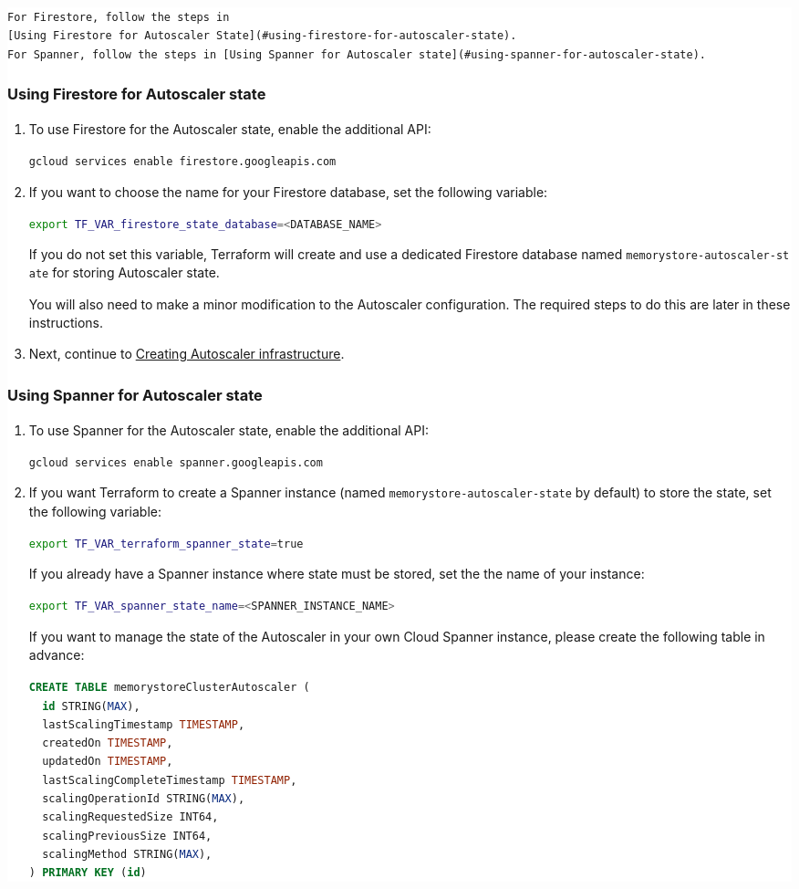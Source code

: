     For Firestore, follow the steps in
    [Using Firestore for Autoscaler State](#using-firestore-for-autoscaler-state).
    For Spanner, follow the steps in [Using Spanner for Autoscaler state](#using-spanner-for-autoscaler-state).

### Using Firestore for Autoscaler state

1.  To use Firestore for the Autoscaler state, enable the additional API:

    ```sh
    gcloud services enable firestore.googleapis.com
    ```

2.  If you want to choose the name for your Firestore database, set the
    following variable:

    ```sh
    export TF_VAR_firestore_state_database=<DATABASE_NAME>
    ```

    If you do not set this variable, Terraform will create and use a dedicated
    Firestore database named `memorystore-autoscaler-state` for storing
    Autoscaler state.

    You will also need to make a minor modification to the Autoscaler
    configuration. The required steps to do this are later in these
    instructions.

3.  Next, continue to [Creating Autoscaler infrastructure](#creating-autoscaler-infrastructure).

### Using Spanner for Autoscaler state

1.  To use Spanner for the Autoscaler state, enable the additional API:

    ```sh
    gcloud services enable spanner.googleapis.com
    ```

2.  If you want Terraform to create a Spanner instance (named
    `memorystore-autoscaler-state` by default) to store the state,
    set the following variable:

    ```sh
    export TF_VAR_terraform_spanner_state=true
    ```

    If you already have a Spanner instance where state must be stored,
    set the the name of your instance:

    ```sh
    export TF_VAR_spanner_state_name=<SPANNER_INSTANCE_NAME>
    ```

    If you want to manage the state of the Autoscaler in your own
    Cloud Spanner instance, please create the following table in advance:

    ```sql
    CREATE TABLE memorystoreClusterAutoscaler (
      id STRING(MAX),
      lastScalingTimestamp TIMESTAMP,
      createdOn TIMESTAMP,
      updatedOn TIMESTAMP,
      lastScalingCompleteTimestamp TIMESTAMP,
      scalingOperationId STRING(MAX),
      scalingRequestedSize INT64,
      scalingPreviousSize INT64,
      scalingMethod STRING(MAX),
    ) PRIMARY KEY (id)
    ```

